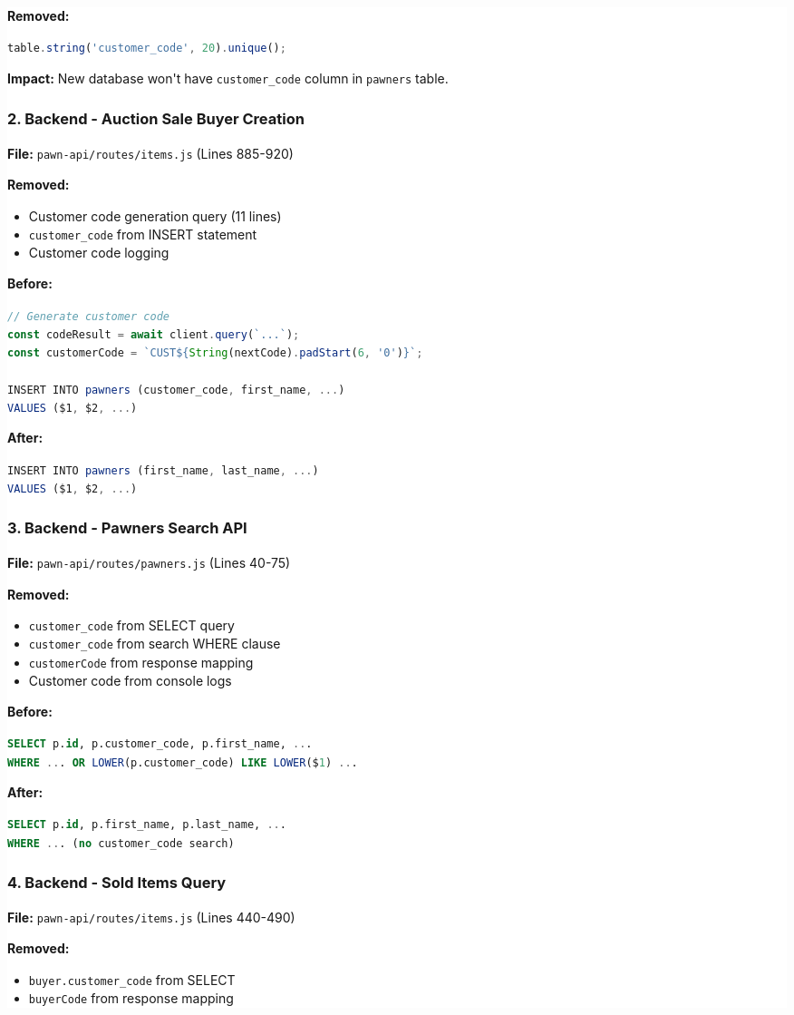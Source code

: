 **Removed:**
```javascript
table.string('customer_code', 20).unique();
```

**Impact:** New database won't have `customer_code` column in `pawners` table.

### 2. Backend - Auction Sale Buyer Creation
**File:** `pawn-api/routes/items.js` (Lines 885-920)

**Removed:**
- Customer code generation query (11 lines)
- `customer_code` from INSERT statement
- Customer code logging

**Before:**
```javascript
// Generate customer code
const codeResult = await client.query(`...`);
const customerCode = `CUST${String(nextCode).padStart(6, '0')}`;

INSERT INTO pawners (customer_code, first_name, ...) 
VALUES ($1, $2, ...)
```

**After:**
```javascript
INSERT INTO pawners (first_name, last_name, ...) 
VALUES ($1, $2, ...)
```

### 3. Backend - Pawners Search API
**File:** `pawn-api/routes/pawners.js` (Lines 40-75)

**Removed:**
- `customer_code` from SELECT query
- `customer_code` from search WHERE clause
- `customerCode` from response mapping
- Customer code from console logs

**Before:**
```sql
SELECT p.id, p.customer_code, p.first_name, ... 
WHERE ... OR LOWER(p.customer_code) LIKE LOWER($1) ...
```

**After:**
```sql
SELECT p.id, p.first_name, p.last_name, ...
WHERE ... (no customer_code search)
```

### 4. Backend - Sold Items Query
**File:** `pawn-api/routes/items.js` (Lines 440-490)

**Removed:**
- `buyer.customer_code` from SELECT
- `buyerCode` from response mapping

